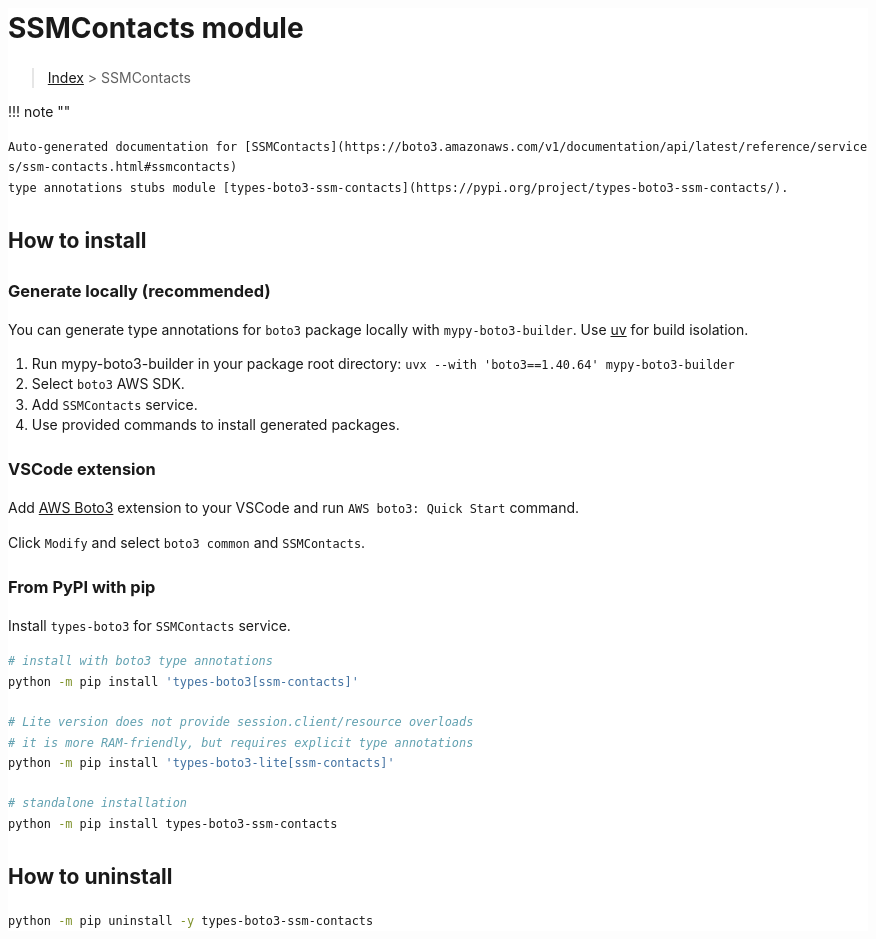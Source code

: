#  SSMContacts module

> [Index](../README.md) > SSMContacts

!!! note ""

    Auto-generated documentation for [SSMContacts](https://boto3.amazonaws.com/v1/documentation/api/latest/reference/services/ssm-contacts.html#ssmcontacts)
    type annotations stubs module [types-boto3-ssm-contacts](https://pypi.org/project/types-boto3-ssm-contacts/).

## How to install

### Generate locally (recommended)

You can generate type annotations for `boto3` package locally with `mypy-boto3-builder`.
Use [uv](https://docs.astral.sh/uv/getting-started/installation/) for build isolation.

1. Run mypy-boto3-builder in your package root directory: `uvx --with 'boto3==1.40.64' mypy-boto3-builder`
1. Select `boto3` AWS SDK.
1. Add `SSMContacts` service.
1. Use provided commands to install generated packages.


### VSCode extension

Add [AWS Boto3](https://marketplace.visualstudio.com/items?itemName=Boto3typed.boto3-ide)
extension to your VSCode and run `AWS boto3: Quick Start` command.

Click `Modify` and select `boto3 common` and `SSMContacts`.


### From PyPI with pip

Install `types-boto3` for `SSMContacts` service.

```bash
# install with boto3 type annotations
python -m pip install 'types-boto3[ssm-contacts]'

# Lite version does not provide session.client/resource overloads
# it is more RAM-friendly, but requires explicit type annotations
python -m pip install 'types-boto3-lite[ssm-contacts]'

# standalone installation
python -m pip install types-boto3-ssm-contacts
```



## How to uninstall

```bash
python -m pip uninstall -y types-boto3-ssm-contacts
```
